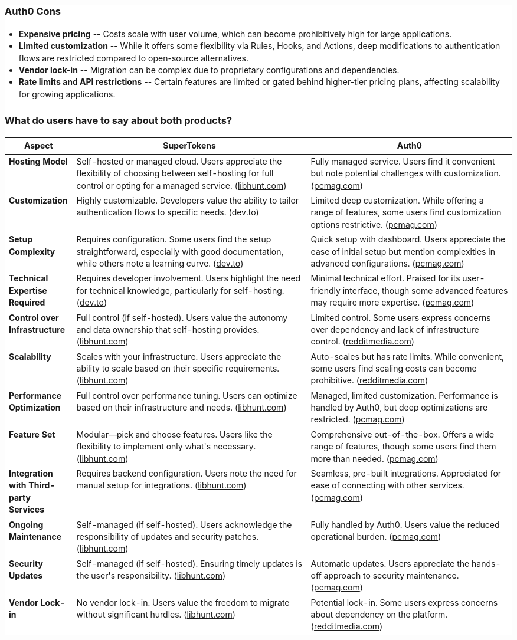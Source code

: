 ### **Auth0 Cons**

-   **Expensive pricing** -- Costs scale with user volume, which can become prohibitively high for large applications.
-   **Limited customization** -- While it offers some flexibility via Rules, Hooks, and Actions, deep modifications to authentication flows are restricted compared to open-source alternatives.
-   **Vendor lock-in** -- Migration can be complex due to proprietary configurations and dependencies.
-   **Rate limits and API restrictions** -- Certain features are limited or gated behind higher-tier pricing plans, affecting scalability for growing applications.

### What do users have to say about both products?

| **Aspect**                      | **SuperTokens**                              | **Auth0**                                  |
|---------------------------------|---------------------------------|--------------------------------|
| **Hosting Model**               | Self-hosted or managed cloud. Users appreciate the flexibility of choosing between self-hosting for full control or opting for a managed service. ([libhunt.com](https://www.libhunt.com/r/supertokens-core?utm_source=chatgpt.com)) | Fully managed service. Users find it convenient but note potential challenges with customization. ([pcmag.com](https://www.pcmag.com/reviews/auth0?utm_source=chatgpt.com)) |
| **Customization**               | Highly customizable. Developers value the ability to tailor authentication flows to specific needs. ([dev.to](https://dev.to/christopherkapic/my-thoughts-on-supertokens-2omm?utm_source=chatgpt.com)) | Limited deep customization. While offering a range of features, some users find customization options restrictive. ([pcmag.com](https://www.pcmag.com/reviews/auth0?utm_source=chatgpt.com)) |
| **Setup Complexity**            | Requires configuration. Some users find the setup straightforward, especially with good documentation, while others note a learning curve. ([dev.to](https://dev.to/christopherkapic/my-thoughts-on-supertokens-2omm?utm_source=chatgpt.com)) | Quick setup with dashboard. Users appreciate the ease of initial setup but mention complexities in advanced configurations. ([pcmag.com](https://www.pcmag.com/reviews/auth0?utm_source=chatgpt.com)) |
| **Technical Expertise Required** | Requires developer involvement. Users highlight the need for technical knowledge, particularly for self-hosting. ([dev.to](https://dev.to/christopherkapic/my-thoughts-on-supertokens-2omm?utm_source=chatgpt.com)) | Minimal technical effort. Praised for its user-friendly interface, though some advanced features may require more expertise. ([pcmag.com](https://www.pcmag.com/reviews/auth0?utm_source=chatgpt.com)) |
| **Control over Infrastructure**  | Full control (if self-hosted). Users value the autonomy and data ownership that self-hosting provides. ([libhunt.com](https://www.libhunt.com/r/supertokens-core?utm_source=chatgpt.com)) | Limited control. Some users express concerns over dependency and lack of infrastructure control. ([redditmedia.com](https://www.redditmedia.com/r/SaaS/comments/1eom8lc/moved_from_auth0_to_a_selfhosted_auth_solution/?utm_source=chatgpt.com)) |
| **Scalability**                 | Scales with your infrastructure. Users appreciate the ability to scale based on their specific requirements. ([libhunt.com](https://www.libhunt.com/r/supertokens-core?utm_source=chatgpt.com)) | Auto-scales but has rate limits. While convenient, some users find scaling costs can become prohibitive. ([redditmedia.com](https://www.redditmedia.com/r/SaaS/comments/1eom8lc/moved_from_auth0_to_a_selfhosted_auth_solution/?utm_source=chatgpt.com)) |
| **Performance Optimization**    | Full control over performance tuning. Users can optimize based on their infrastructure and needs. ([libhunt.com](https://www.libhunt.com/r/supertokens-core?utm_source=chatgpt.com)) | Managed, limited customization. Performance is handled by Auth0, but deep optimizations are restricted. ([pcmag.com](https://www.pcmag.com/reviews/auth0?utm_source=chatgpt.com)) |
| **Feature Set**                 | Modular—pick and choose features. Users like the flexibility to implement only what's necessary. ([libhunt.com](https://www.libhunt.com/r/supertokens-core?utm_source=chatgpt.com)) | Comprehensive out-of-the-box. Offers a wide range of features, though some users find them more than needed. ([pcmag.com](https://www.pcmag.com/reviews/auth0?utm_source=chatgpt.com)) |
| **Integration with Third-party Services** | Requires backend configuration. Users note the need for manual setup for integrations. ([libhunt.com](https://www.libhunt.com/r/supertokens-core?utm_source=chatgpt.com)) | Seamless, pre-built integrations. Appreciated for ease of connecting with other services. ([pcmag.com](https://www.pcmag.com/reviews/auth0?utm_source=chatgpt.com)) |
| **Ongoing Maintenance**         | Self-managed (if self-hosted). Users acknowledge the responsibility of updates and security patches. ([libhunt.com](https://www.libhunt.com/r/supertokens-core?utm_source=chatgpt.com)) | Fully handled by Auth0. Users value the reduced operational burden. ([pcmag.com](https://www.pcmag.com/reviews/auth0?utm_source=chatgpt.com)) |
| **Security Updates**            | Self-managed (if self-hosted). Ensuring timely updates is the user's responsibility. ([libhunt.com](https://www.libhunt.com/r/supertokens-core?utm_source=chatgpt.com)) | Automatic updates. Users appreciate the hands-off approach to security maintenance. ([pcmag.com](https://www.pcmag.com/reviews/auth0?utm_source=chatgpt.com)) |
| **Vendor Lock-in**              | No vendor lock-in. Users value the freedom to migrate without significant hurdles. ([libhunt.com](https://www.libhunt.com/r/supertokens-core?utm_source=chatgpt.com)) | Potential lock-in. Some users express concerns about dependency on the platform. ([redditmedia.com](https://www.redditmedia.com/r/SaaS/comments/1eom8lc/moved_from_auth0_to_a_selfhosted_auth_solution/?utm_source=chatgpt.com)) |